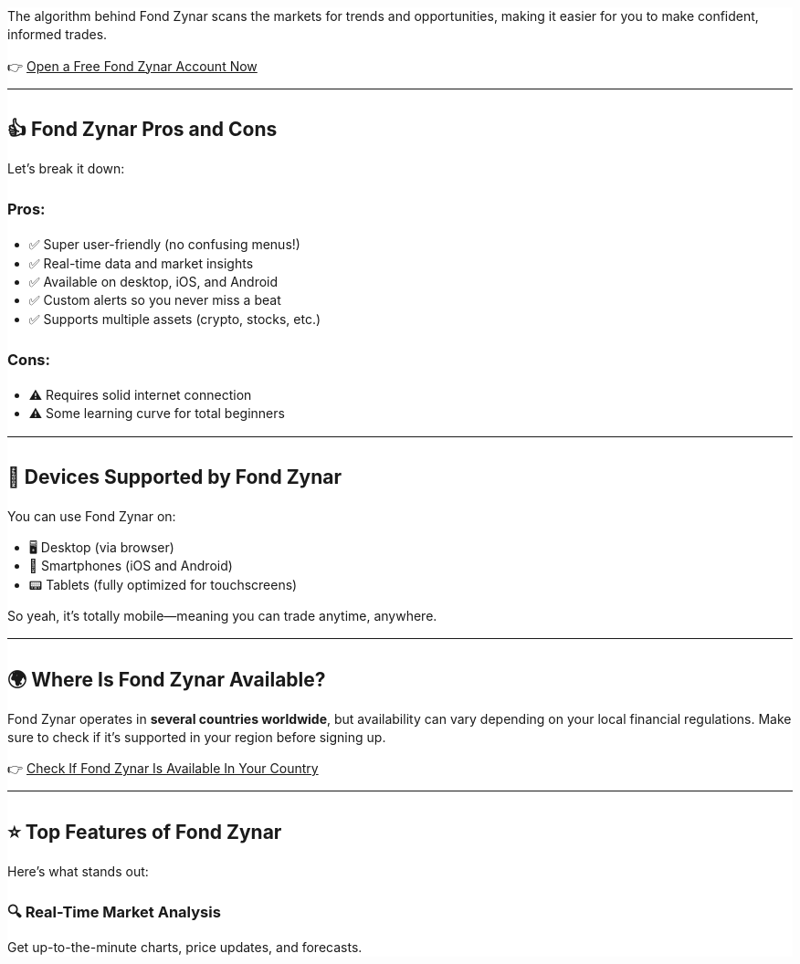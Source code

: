 The algorithm behind Fond Zynar scans the markets for trends and opportunities, making it easier for you to make confident, informed trades.

👉 [Open a Free Fond Zynar Account Now](https://tracking.affiltrack5681.com/aff_c?offer_id=171166&aff_id=9535&source=github)

---

## 👍 Fond Zynar Pros and Cons

Let’s break it down:

### Pros:
- ✅ Super user-friendly (no confusing menus!)  
- ✅ Real-time data and market insights  
- ✅ Available on desktop, iOS, and Android  
- ✅ Custom alerts so you never miss a beat  
- ✅ Supports multiple assets (crypto, stocks, etc.)

### Cons:
- ⚠️ Requires solid internet connection  
- ⚠️ Some learning curve for total beginners  

---

## 📱 Devices Supported by Fond Zynar

You can use Fond Zynar on:

- 🖥️ Desktop (via browser)  
- 📱 Smartphones (iOS and Android)  
- 📟 Tablets (fully optimized for touchscreens)

So yeah, it’s totally mobile—meaning you can trade anytime, anywhere.

---

## 🌍 Where Is Fond Zynar Available?

Fond Zynar operates in **several countries worldwide**, but availability can vary depending on your local financial regulations. Make sure to check if it’s supported in your region before signing up.

👉 [Check If Fond Zynar Is Available In Your Country](https://tracking.affiltrack5681.com/aff_c?offer_id=171166&aff_id=9535&source=github)

---

## ⭐ Top Features of Fond Zynar

Here’s what stands out:

### 🔍 Real-Time Market Analysis  
Get up-to-the-minute charts, price updates, and forecasts.

